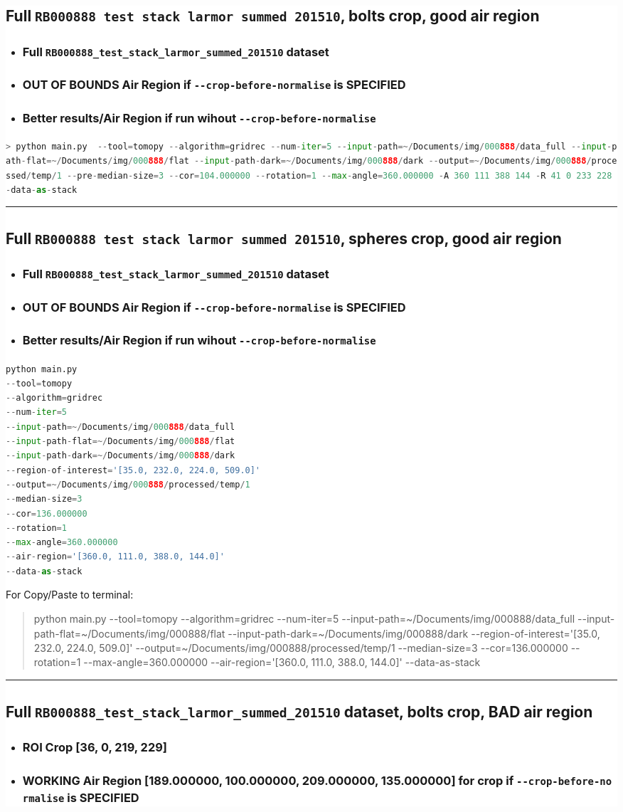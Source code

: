 
## Full `RB000888 test stack larmor summed 201510`, bolts crop, good air region
- ### Full `RB000888_test_stack_larmor_summed_201510` dataset <br>
- ### **OUT OF BOUNDS** Air Region if `--crop-before-normalise` is SPECIFIED <br>
- ### Better results/Air Region if run wihout `--crop-before-normalise`

```python
> python main.py  --tool=tomopy --algorithm=gridrec --num-iter=5 --input-path=~/Documents/img/000888/data_full --input-path-flat=~/Documents/img/000888/flat --input-path-dark=~/Documents/img/000888/dark --output=~/Documents/img/000888/processed/temp/1 --pre-median-size=3 --cor=104.000000 --rotation=1 --max-angle=360.000000 -A 360 111 388 144 -R 41 0 233 228 -data-as-stack 
```
---

## Full `RB000888 test stack larmor summed 201510`, spheres crop, good air region
- ### Full `RB000888_test_stack_larmor_summed_201510` dataset <br>
- ### **OUT OF BOUNDS** Air Region if `--crop-before-normalise` is SPECIFIED <br>
- ### Better results/Air Region if run wihout `--crop-before-normalise`

```python
python main.py 
--tool=tomopy
--algorithm=gridrec
--num-iter=5
--input-path=~/Documents/img/000888/data_full
--input-path-flat=~/Documents/img/000888/flat
--input-path-dark=~/Documents/img/000888/dark
--region-of-interest='[35.0, 232.0, 224.0, 509.0]'
--output=~/Documents/img/000888/processed/temp/1
--median-size=3
--cor=136.000000
--rotation=1
--max-angle=360.000000
--air-region='[360.0, 111.0, 388.0, 144.0]'
--data-as-stack
```
For Copy/Paste to terminal:
>python main.py --tool=tomopy --algorithm=gridrec --num-iter=5 --input-path=~/Documents/img/000888/data_full --input-path-flat=~/Documents/img/000888/flat --input-path-dark=~/Documents/img/000888/dark --region-of-interest='[35.0, 232.0, 224.0, 509.0]' --output=~/Documents/img/000888/processed/temp/1 --median-size=3 --cor=136.000000 --rotation=1 --max-angle=360.000000 --air-region='[360.0, 111.0, 388.0, 144.0]' --data-as-stack

---

## Full `RB000888_test_stack_larmor_summed_201510` dataset, bolts crop, **BAD** air region
- ### ROI Crop **[36, 0, 219, 229]** <br>
- ### **WORKING** Air Region **[189.000000, 100.000000, 209.000000, 135.000000]** for crop if `--crop-before-normalise` is SPECIFIED <div id='id-section1'/>
